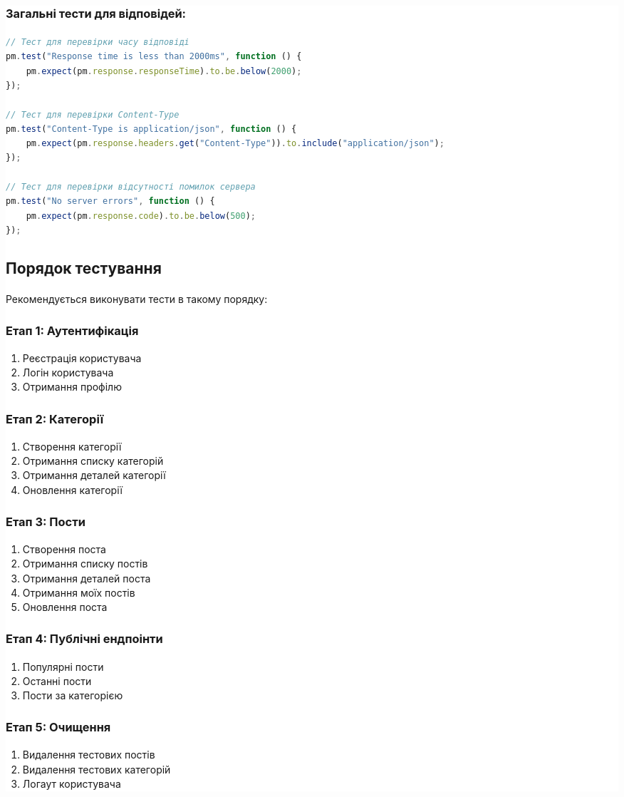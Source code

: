 ### Загальні тести для відповідей:
```javascript
// Тест для перевірки часу відповіді
pm.test("Response time is less than 2000ms", function () {
    pm.expect(pm.response.responseTime).to.be.below(2000);
});

// Тест для перевірки Content-Type
pm.test("Content-Type is application/json", function () {
    pm.expect(pm.response.headers.get("Content-Type")).to.include("application/json");
});

// Тест для перевірки відсутності помилок сервера
pm.test("No server errors", function () {
    pm.expect(pm.response.code).to.be.below(500);
});
```

## Порядок тестування

Рекомендується виконувати тести в такому порядку:

### Етап 1: Аутентифікація
1. Реєстрація користувача
2. Логін користувача
3. Отримання профілю

### Етап 2: Категорії
1. Створення категорії
2. Отримання списку категорій
3. Отримання деталей категорії
4. Оновлення категорії

### Етап 3: Пости
1. Створення поста
2. Отримання списку постів
3. Отримання деталей поста
4. Отримання моїх постів
5. Оновлення поста

### Етап 4: Публічні ендпоінти
1. Популярні пости
2. Останні пости
3. Пости за категорією

### Етап 5: Очищення
1. Видалення тестових постів
2. Видалення тестових категорій
3. Логаут користувача  

